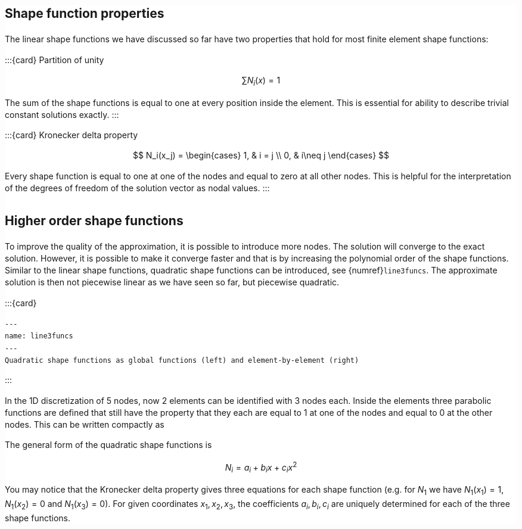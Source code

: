 ## Shape function properties

The linear shape functions we have discussed so far have two properties that hold for most finite element shape functions:

:::{card} Partition of unity

$$ 
\sum N_i(x) = 1$$

The sum of the shape functions is equal to one at every position inside the element. This is essential for ability to describe trivial constant solutions exactly. 
:::

:::{card} Kronecker delta property

$$
N_i(x_j) = \begin{cases} 
  1, & i = j \\
  0, & i\neq j
\end{cases}
$$

Every shape function is equal to one at one of the nodes and equal to zero at all other nodes. This is helpful for the interpretation of the degrees of freedom of the solution vector as nodal values. 
:::


## Higher order shape functions

To improve the quality of the approximation, it is possible to introduce more nodes. The solution will converge to the exact solution. However, it is possible to make it converge faster and that is by increasing the polynomial order of the shape functions. Similar to the linear shape functions, quadratic shape functions can be introduced, see {numref}`line3funcs`. The approximate solution is then not piecewise linear as we have seen so far, but piecewise quadratic. 

:::{card}
```{figure} ./figures/lineFuncs-2.png
---
name: line3funcs
---
Quadratic shape functions as global functions (left) and element-by-element (right)
```
:::

In the 1D discretization of 5 nodes, now 2 elements can be identified with 3 nodes each. Inside the elements three parabolic functions are defined that still have the property that they each are equal to 1 at one of the nodes and equal to 0 at the other nodes. This can be written compactly as

The general form of the quadratic shape functions is

$$
N_i = a_i + b_ix + c_ix^2
$$

You may notice that the Kronecker delta property gives three equations for each shape function (e.g. for $N_1$ we have $N_1(x_1)=1$, $N_1(x_2)=0$ and $N_1(x_3)=0$). For given coordinates $x_1, x_2, x_3$, the coefficients $a_i, b_i, c_i$ are uniquely determined for each of the three shape functions. 
